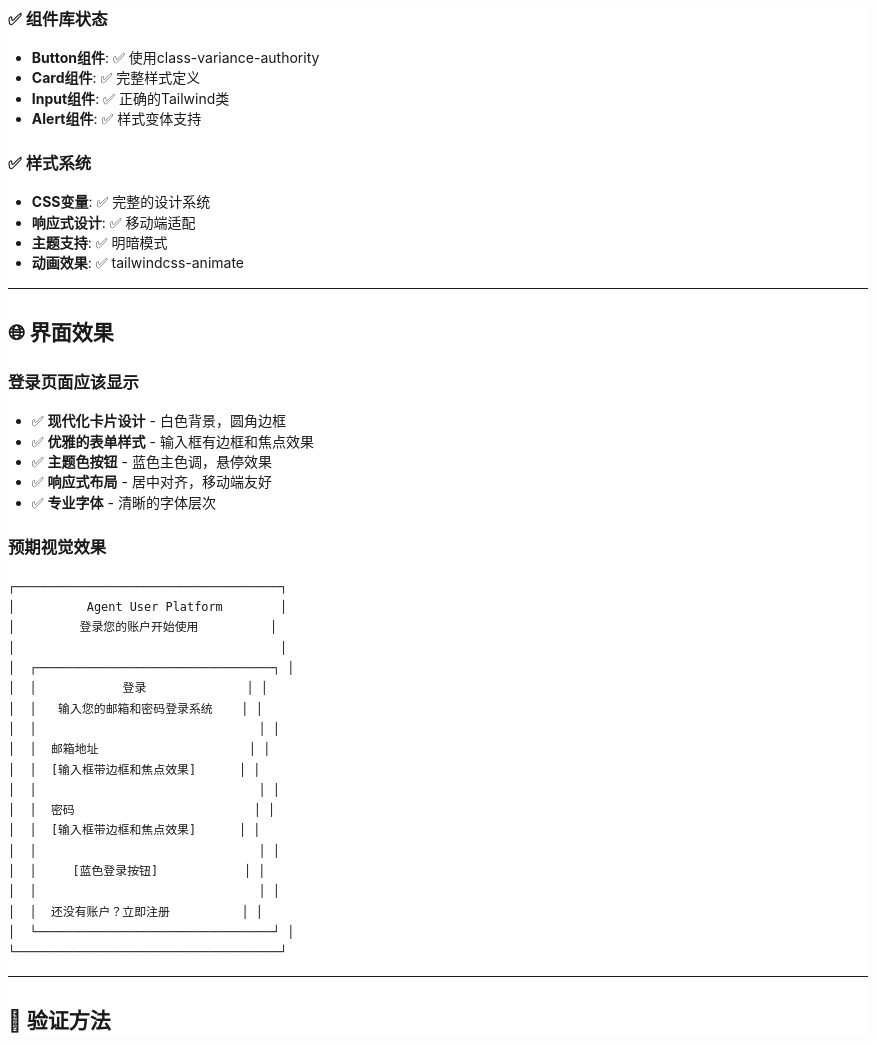 ### ✅ 组件库状态
- **Button组件**: ✅ 使用class-variance-authority
- **Card组件**: ✅ 完整样式定义
- **Input组件**: ✅ 正确的Tailwind类
- **Alert组件**: ✅ 样式变体支持

### ✅ 样式系统
- **CSS变量**: ✅ 完整的设计系统
- **响应式设计**: ✅ 移动端适配
- **主题支持**: ✅ 明暗模式
- **动画效果**: ✅ tailwindcss-animate

---

## 🌐 界面效果

### 登录页面应该显示
- ✅ **现代化卡片设计** - 白色背景，圆角边框
- ✅ **优雅的表单样式** - 输入框有边框和焦点效果
- ✅ **主题色按钮** - 蓝色主色调，悬停效果
- ✅ **响应式布局** - 居中对齐，移动端友好
- ✅ **专业字体** - 清晰的字体层次

### 预期视觉效果
```
┌─────────────────────────────────────┐
│          Agent User Platform        │
│         登录您的账户开始使用          │
│                                     │
│  ┌─────────────────────────────────┐ │
│  │            登录              │ │
│  │   输入您的邮箱和密码登录系统    │ │
│  │                               │ │
│  │  邮箱地址                     │ │
│  │  [输入框带边框和焦点效果]      │ │
│  │                               │ │
│  │  密码                         │ │
│  │  [输入框带边框和焦点效果]      │ │
│  │                               │ │
│  │     [蓝色登录按钮]            │ │
│  │                               │ │
│  │  还没有账户？立即注册          │ │
│  └─────────────────────────────────┘ │
└─────────────────────────────────────┘
```

---

## 🚀 验证方法
